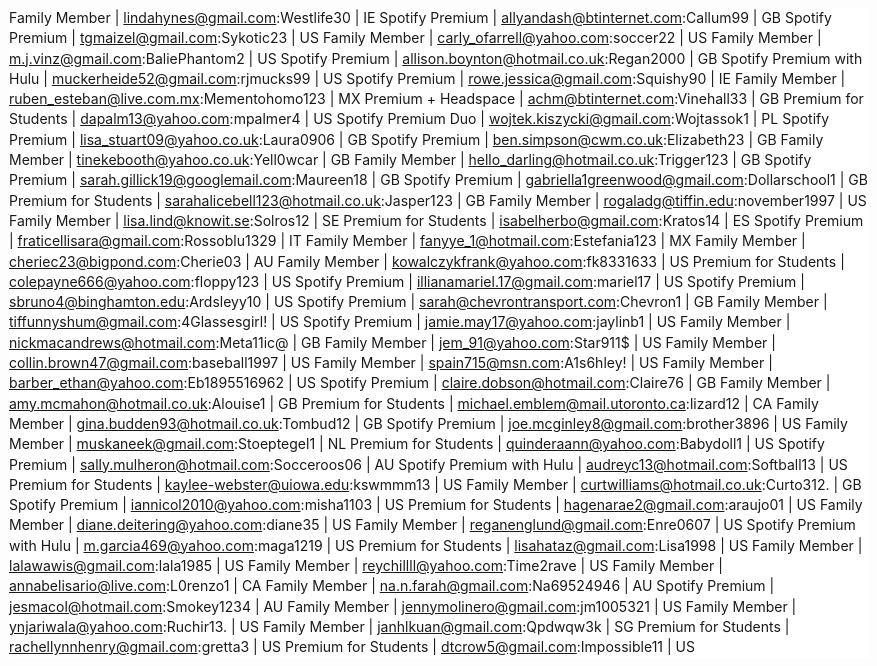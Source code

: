 Family Member |  lindahynes@gmail.com:Westlife30 | IE
Spotify Premium |  allyandash@btinternet.com:Callum99 | GB
Spotify Premium |  tgmaizel@gmail.com:Sykotic23 | US
Family Member |  carly_ofarrell@yahoo.com:soccer22 | US
Family Member |  m.j.vinz@gmail.com:BaliePhantom2 | US
Spotify Premium |  allison.boynton@hotmail.co.uk:Regan2000 | GB
Spotify Premium with Hulu |  muckerheide52@gmail.com:rjmucks99 | US
Spotify Premium |  rowe.jessica@gmail.com:Squishy90 | IE
Family Member |  ruben_esteban@live.com.mx:Mementohomo123 | MX
Premium + Headspace |  achm@btinternet.com:Vinehall33 | GB
Premium for Students |  dapalm13@yahoo.com:mpalmer4 | US
Spotify Premium Duo |  wojtek.kiszycki@gmail.com:Wojtassok1 | PL
Spotify Premium |  lisa_stuart09@yahoo.co.uk:Laura0906 | GB
Spotify Premium |  ben.simpson@cwm.co.uk:Elizabeth23 | GB
Family Member |  tinekebooth@yahoo.co.uk:Yell0wcar | GB
Family Member |  hello_darling@hotmail.co.uk:Trigger123 | GB
Spotify Premium |  sarah.gillick19@googlemail.com:Maureen18 | GB
Spotify Premium |  gabriella1greenwood@gmail.com:Dollarschool1 | GB
Premium for Students |  sarahalicebell123@hotmail.co.uk:Jasper123 | GB
Family Member |  rogaladg@tiffin.edu:november1997 | US
Family Member |  lisa.lind@knowit.se:Solros12 | SE
Premium for Students |  isabelherbo@gmail.com:Kratos14 | ES
Spotify Premium |  fraticellisara@gmail.com:Rossoblu1329 | IT
Family Member |  fanyye_1@hotmail.com:Estefania123 | MX
Family Member |  cheriec23@bigpond.com:Cherie03 | AU
Family Member |  kowalczykfrank@yahoo.com:fk8331633 | US
Premium for Students |  colepayne666@yahoo.com:floppy123 | US
Spotify Premium |  illianamariel.17@gmail.com:mariel17 | US
Spotify Premium |  sbruno4@binghamton.edu:Ardsleyy10 | US
Spotify Premium |  sarah@chevrontransport.com:Chevron1 | GB
Family Member |  tiffunnyshum@gmail.com:4Glassesgirl! | US
Spotify Premium |  jamie.may17@yahoo.com:jaylinb1 | US
Family Member |  nickmacandrews@hotmail.com:Meta11ic@ | GB
Family Member |  jem_91@yahoo.com:Star911$ | US
Family Member |  collin.brown47@gmail.com:baseball1997 | US
Family Member |  spain715@msn.com:A1s6hley! | US
Family Member |  barber_ethan@yahoo.com:Eb1895516962 | US
Spotify Premium |  claire.dobson@hotmail.com:Claire76 | GB
Family Member |  amy.mcmahon@hotmail.co.uk:Alouise1 | GB
Premium for Students |  michael.emblem@mail.utoronto.ca:lizard12 | CA
Family Member |  gina.budden93@hotmail.co.uk:Tombud12 | GB
Spotify Premium |  joe.mcginley8@gmail.com:brother3896 | US
Family Member |  muskaneek@gmail.com:Stoeptegel1 | NL
Premium for Students |  quinderaann@yahoo.com:Babydoll1 | US
Spotify Premium |  sally.mulheron@hotmail.com:Socceroos06 | AU
Spotify Premium with Hulu |  audreyc13@hotmail.com:Softball13 | US
Premium for Students |  kaylee-webster@uiowa.edu:kswmmm13 | US
Family Member |  curtwilliams@hotmail.co.uk:Curto312. | GB
Spotify Premium |  iannicol2010@yahoo.com:misha1103 | US
Premium for Students |  hagenarae2@gmail.com:araujo01 | US
Family Member |  diane.deitering@yahoo.com:diane35 | US
Family Member |  reganenglund@gmail.com:Enre0607 | US
Spotify Premium with Hulu |  m.garcia469@yahoo.com:maga1219 | US
Premium for Students |  lisahataz@gmail.com:Lisa1998 | US
Family Member |  lalawawis@gmail.com:lala1985 | US
Family Member |  reychillll@yahoo.com:Time2rave | US
Family Member |  annabelisario@live.com:L0renzo1 | CA
Family Member |  na.n.farah@gmail.com:Na69524946 | AU
Spotify Premium |  jesmacol@hotmail.com:Smokey1234 | AU
Family Member |  jennymolinero@gmail.com:jm1005321 | US
Family Member |  ynjariwala@yahoo.com:Ruchir13. | US
Family Member |  janhlkuan@gmail.com:Qpdwqw3k | SG
Premium for Students |  rachellynnhenry@gmail.com:gretta3 | US
Premium for Students | dtcrow5@gmail.com:Impossible11 | US